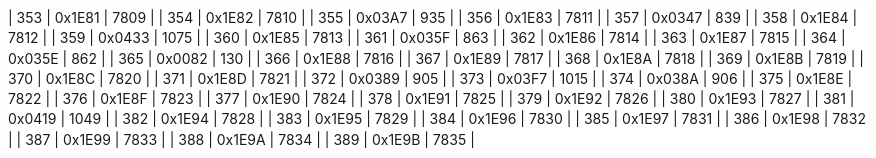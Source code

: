 |     353 | 0x1E81      |        7809 |
|     354 | 0x1E82      |        7810 |
|     355 | 0x03A7      |         935 |
|     356 | 0x1E83      |        7811 |
|     357 | 0x0347      |         839 |
|     358 | 0x1E84      |        7812 |
|     359 | 0x0433      |        1075 |
|     360 | 0x1E85      |        7813 |
|     361 | 0x035F      |         863 |
|     362 | 0x1E86      |        7814 |
|     363 | 0x1E87      |        7815 |
|     364 | 0x035E      |         862 |
|     365 | 0x0082      |         130 |
|     366 | 0x1E88      |        7816 |
|     367 | 0x1E89      |        7817 |
|     368 | 0x1E8A      |        7818 |
|     369 | 0x1E8B      |        7819 |
|     370 | 0x1E8C      |        7820 |
|     371 | 0x1E8D      |        7821 |
|     372 | 0x0389      |         905 |
|     373 | 0x03F7      |        1015 |
|     374 | 0x038A      |         906 |
|     375 | 0x1E8E      |        7822 |
|     376 | 0x1E8F      |        7823 |
|     377 | 0x1E90      |        7824 |
|     378 | 0x1E91      |        7825 |
|     379 | 0x1E92      |        7826 |
|     380 | 0x1E93      |        7827 |
|     381 | 0x0419      |        1049 |
|     382 | 0x1E94      |        7828 |
|     383 | 0x1E95      |        7829 |
|     384 | 0x1E96      |        7830 |
|     385 | 0x1E97      |        7831 |
|     386 | 0x1E98      |        7832 |
|     387 | 0x1E99      |        7833 |
|     388 | 0x1E9A      |        7834 |
|     389 | 0x1E9B      |        7835 |